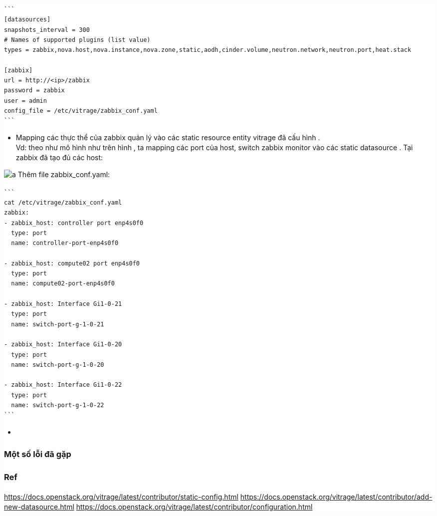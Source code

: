     ```
    [datasources]
    snapshots_interval = 300
    # Names of supported plugins (list value)
    types = zabbix,nova.host,nova.instance,nova.zone,static,aodh,cinder.volume,neutron.network,neutron.port,heat.stack

    [zabbix]
    url = http://<ip>/zabbix
    password = zabbix
    user = admin
    config_file = /etc/vitrage/zabbix_conf.yaml
    ```
    
  - Mapping các thực thể của zabbix quản lý vào các static resource entity vitrage đã cấu hình .<br/> Vd: theo như mô hình như trên hình , ta mapping các port của host, switch zabbix monitor vào các static datasource . Tại zabbix đã tạo đủ các host:

 ![a](image/host_zabbix1.PNG)
 Thêm file zabbix_conf.yaml:
    
    ```
    cat /etc/vitrage/zabbix_conf.yaml
    zabbix:
    - zabbix_host: controller port enp4s0f0
      type: port
      name: controller-port-enp4s0f0

    - zabbix_host: compute02 port enp4s0f0
      type: port
      name: compute02-port-enp4s0f0

    - zabbix_host: Interface Gi1-0-21
      type: port
      name: switch-port-g-1-0-21

    - zabbix_host: Interface Gi1-0-20
      type: port
      name: switch-port-g-1-0-20

    - zabbix_host: Interface Gi1-0-22
      type: port
      name: switch-port-g-1-0-22
    ```
  - 



### Một số lỗi đã gặp
### Ref
https://docs.openstack.org/vitrage/latest/contributor/static-config.html 
https://docs.openstack.org/vitrage/latest/contributor/add-new-datasource.html
https://docs.openstack.org/vitrage/latest/contributor/configuration.html
